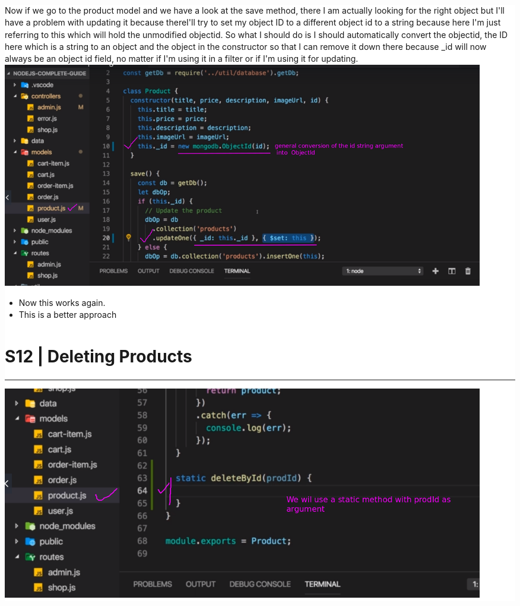 Now if we go to the product model and we have a look at the save method, there I am actually looking for the right object but I'll have a problem with updating it because thereI'll try to set my object ID to a different object id to a string because here I'm just referring to this which will hold the unmodified objectid. So what I should do is I should automatically convert the objectid, the ID here which is a string to an object and the object in the constructor so that I can remove it down there because _id will now always be an object id field, no matter if I'm using it in a filter or if I'm using it for updating.
<img src="./assets/S12/169.png" alt="packages" width="800"/>
- Now this works again.
- This is a better approach 

# S12 | Deleting Products
---
<img src="./assets/S12/170.png" alt="packages" width="800"/>